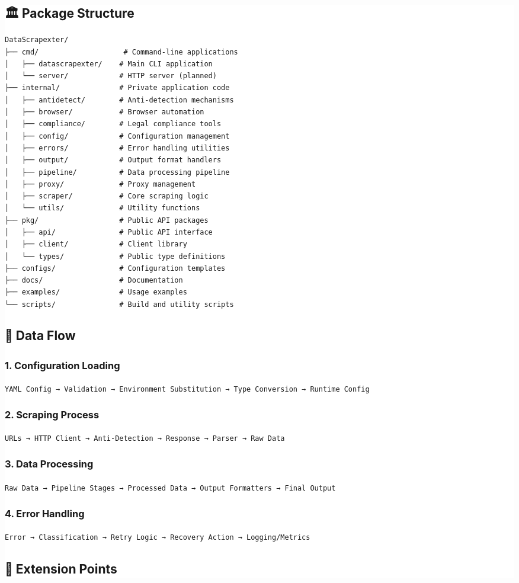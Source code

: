 ## 🏛️ Package Structure

```
DataScrapexter/
├── cmd/                    # Command-line applications
│   ├── datascrapexter/    # Main CLI application
│   └── server/            # HTTP server (planned)
├── internal/              # Private application code
│   ├── antidetect/        # Anti-detection mechanisms
│   ├── browser/           # Browser automation
│   ├── compliance/        # Legal compliance tools
│   ├── config/            # Configuration management
│   ├── errors/            # Error handling utilities
│   ├── output/            # Output format handlers
│   ├── pipeline/          # Data processing pipeline
│   ├── proxy/             # Proxy management
│   ├── scraper/           # Core scraping logic
│   └── utils/             # Utility functions
├── pkg/                   # Public API packages
│   ├── api/               # Public API interface
│   ├── client/            # Client library
│   └── types/             # Public type definitions
├── configs/               # Configuration templates
├── docs/                  # Documentation
├── examples/              # Usage examples
└── scripts/               # Build and utility scripts
```

## 🔄 Data Flow

### 1. Configuration Loading
```
YAML Config → Validation → Environment Substitution → Type Conversion → Runtime Config
```

### 2. Scraping Process
```
URLs → HTTP Client → Anti-Detection → Response → Parser → Raw Data
```

### 3. Data Processing
```
Raw Data → Pipeline Stages → Processed Data → Output Formatters → Final Output
```

### 4. Error Handling
```
Error → Classification → Retry Logic → Recovery Action → Logging/Metrics
```

## 🔌 Extension Points
